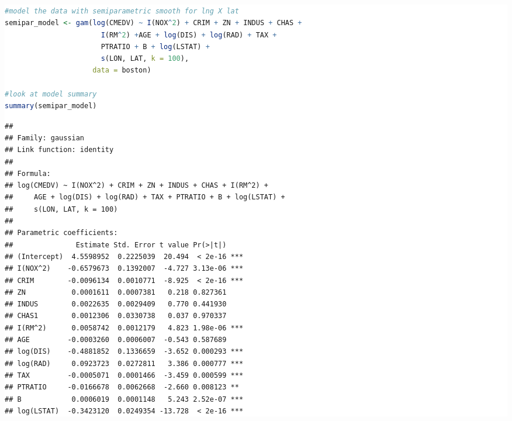 ``` r
#model the data with semiparametric smooth for lng X lat
semipar_model <- gam(log(CMEDV) ~ I(NOX^2) + CRIM + ZN + INDUS + CHAS + 
                       I(RM^2) +AGE + log(DIS) + log(RAD) + TAX + 
                       PTRATIO + B + log(LSTAT) +
                       s(LON, LAT, k = 100),
                     data = boston)

#look at model summary
summary(semipar_model)
```

    ## 
    ## Family: gaussian 
    ## Link function: identity 
    ## 
    ## Formula:
    ## log(CMEDV) ~ I(NOX^2) + CRIM + ZN + INDUS + CHAS + I(RM^2) + 
    ##     AGE + log(DIS) + log(RAD) + TAX + PTRATIO + B + log(LSTAT) + 
    ##     s(LON, LAT, k = 100)
    ## 
    ## Parametric coefficients:
    ##               Estimate Std. Error t value Pr(>|t|)    
    ## (Intercept)  4.5598952  0.2225039  20.494  < 2e-16 ***
    ## I(NOX^2)    -0.6579673  0.1392007  -4.727 3.13e-06 ***
    ## CRIM        -0.0096134  0.0010771  -8.925  < 2e-16 ***
    ## ZN           0.0001611  0.0007381   0.218 0.827361    
    ## INDUS        0.0022635  0.0029409   0.770 0.441930    
    ## CHAS1        0.0012306  0.0330738   0.037 0.970337    
    ## I(RM^2)      0.0058742  0.0012179   4.823 1.98e-06 ***
    ## AGE         -0.0003260  0.0006007  -0.543 0.587689    
    ## log(DIS)    -0.4881852  0.1336659  -3.652 0.000293 ***
    ## log(RAD)     0.0923723  0.0272811   3.386 0.000777 ***
    ## TAX         -0.0005071  0.0001466  -3.459 0.000599 ***
    ## PTRATIO     -0.0166678  0.0062668  -2.660 0.008123 ** 
    ## B            0.0006019  0.0001148   5.243 2.52e-07 ***
    ## log(LSTAT)  -0.3423120  0.0249354 -13.728  < 2e-16 ***